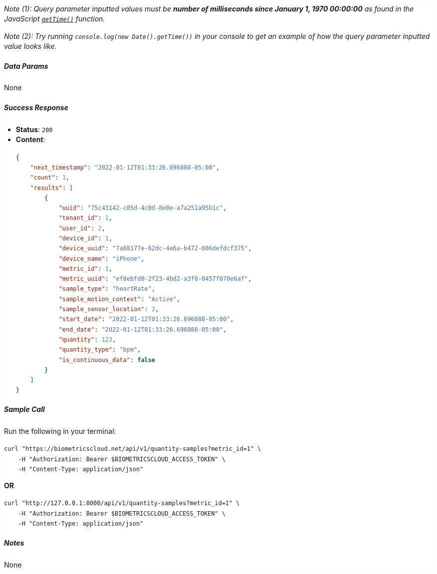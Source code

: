*Note (1): Query parameter inputted values must be **number of milliseconds since January 1, 1970 00:00:00** as found in the JavaScript [`getTime()`](https://developer.mozilla.org/en-US/docs/Web/JavaScript/Reference/Global_Objects/Date/getTime) function.*

*Note (2): Try running `console.log(new Date().getTime())` in your console to get an example of how the query parameter inputted value looks like.*

##### Data Params

None

##### Success Response

  * **Status**: `200`
  * **Content**:
    ```json
    {
        "next_timestamp": "2022-01-12T01:33:26.696888-05:00",
        "count": 1,
        "results": [
            {
                "uuid": "75c43142-c05d-4c0d-8e0e-a7a251a95b1c",
                "tenant_id": 1,
                "user_id": 2,
                "device_id": 1,
                "device_uuid": "7a88177e-62dc-4e6a-b472-606defdcf375",
                "device_name": "iPhone",
                "metric_id": 1,
                "metric_uuid": "ef8ebfd0-2f23-4bd2-a3f0-0457f070e6af",
                "sample_type": "heartRate",
                "sample_motion_context": "Active",
                "sample_sensor_location": 2,
                "start_date": "2022-01-12T01:33:26.696888-05:00",
                "end_date": "2022-01-12T01:33:26.696888-05:00",
                "quantity": 123,
                "quantity_type": "bpm",
                "is_continuous_data": false
            }
        ]
    }
    ```

##### Sample Call

Run the following in your terminal:

```shell
curl "https://biometricscloud.net/api/v1/quantity-samples?metric_id=1" \
    -H "Authorization: Bearer $BIOMETRICSCLOUD_ACCESS_TOKEN" \
    -H "Content-Type: application/json"
```

**OR**

```shell
curl "http://127.0.0.1:8000/api/v1/quantity-samples?metric_id=1" \
    -H "Authorization: Bearer $BIOMETRICSCLOUD_ACCESS_TOKEN" \
    -H "Content-Type: application/json"
```

##### Notes

None
